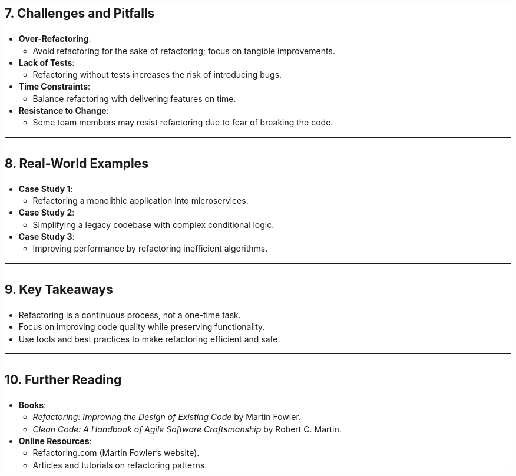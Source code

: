 
## 7. Challenges and Pitfalls
- **Over-Refactoring**:
  - Avoid refactoring for the sake of refactoring; focus on tangible improvements.
- **Lack of Tests**:
  - Refactoring without tests increases the risk of introducing bugs.
- **Time Constraints**:
  - Balance refactoring with delivering features on time.
- **Resistance to Change**:
  - Some team members may resist refactoring due to fear of breaking the code.

---

## 8. Real-World Examples
- **Case Study 1**:
  - Refactoring a monolithic application into microservices.
- **Case Study 2**:
  - Simplifying a legacy codebase with complex conditional logic.
- **Case Study 3**:
  - Improving performance by refactoring inefficient algorithms.

---

## 9. Key Takeaways
- Refactoring is a continuous process, not a one-time task.
- Focus on improving code quality while preserving functionality.
- Use tools and best practices to make refactoring efficient and safe.

---

## 10. Further Reading
- **Books**:
  - *Refactoring: Improving the Design of Existing Code* by Martin Fowler.
  - *Clean Code: A Handbook of Agile Software Craftsmanship* by Robert C. Martin.
- **Online Resources**:
  - [Refactoring.com](https://refactoring.com) (Martin Fowler’s website).
  - Articles and tutorials on refactoring patterns.
